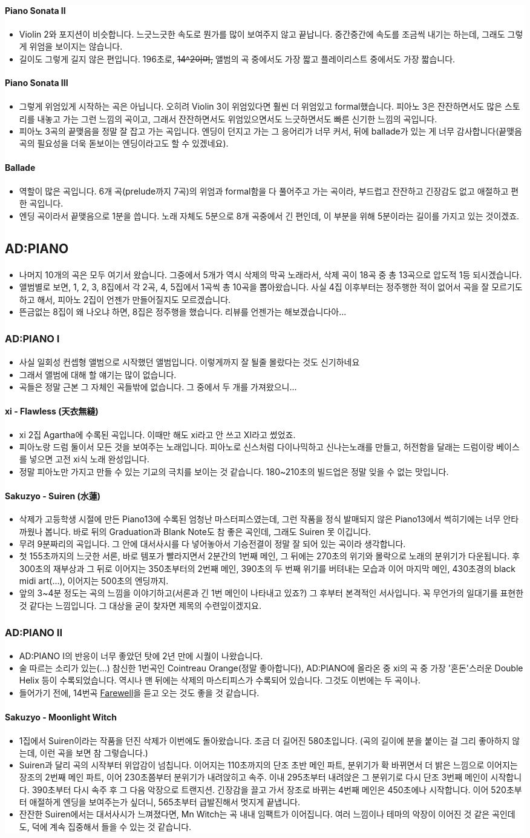 #### Piano Sonata II
- Violin 2와 포지션이 비슷합니다. 느긋느긋한 속도로 뭔가를 많이 보여주지 않고 끝납니다. 중간중간에 속도를 조금씩 내기는 하는데, 그래도 그렇게 위엄을 보이지는 않습니다.
- 길이도 그렇게 길지 않은 편입니다. 196초로, ~~14^2이며,~~ 앨범의 곡 중에서도 가장 짧고 플레이리스트 중에서도 가장 짧습니다.

#### Piano Sonata III
- 그렇게 위엄있게 시작하는 곡은 아닙니다. 오히려 Violin 3이 위엄있다면 훨씬 더 위엄있고 formal했습니다. 피아노 3은 잔잔하면서도 많은 스토리를 내놓고 가는 그런 느낌의 곡이고, 그래서 잔잔하면서도 위엄있으면서도 느긋하면서도 빠른 신기한 느낌의 곡입니다.
- 피아노 3곡의 끝맺음을 정말 잘 잡고 가는 곡입니다. 엔딩이 던지고 가는 그 응어리가 너무 커서, 뒤에 ballade가 있는 게 너무 감사합니다(끝맺음 곡의 필요성을 더욱 돋보이는 엔딩이라고도 할 수 있겠네요).

#### Ballade
- 역할이 많은 곡입니다. 6개 곡(prelude까지 7곡)의 위엄과 formal함을 다 풀어주고 가는 곡이라, 부드럽고 잔잔하고 긴장감도 없고 애절하고 편한 곡입니다.
- 엔딩 곡이라서 끝맺음으로 1분을 씁니다. 노래 자체도 5분으로 8개 곡중에서 긴 편인데, 이 부분을 위해 5분이라는 길이를 가지고 있는 것이겠죠.

## AD:PIANO
- 나머지 10개의 곡은 모두 여기서 왔습니다. 그중에서 5개가 역시 삭제의 막곡 노래라서, 삭제 곡이 18곡 중 총 13곡으로 압도적 1등 되시겠습니다.
- 앨범별로 보면, 1, 2, 3, 8집에서 각 2곡, 4, 5집에서 1곡씩 총 10곡을 뽑아왔습니다. 사실 4집 이후부터는 정주행한 적이 없어서 곡을 잘 모르기도 하고 해서, 피아노 2집이 언젠가 만들어질지도 모르겠습니다.
- 뜬금없는 8집이 왜 나오냐 하면, 8집은 정주행을 했습니다. 리뷰를 언젠가는 해보겠습니다아...

### AD:PIANO I
- 사실 일회성 컨셉형 앨범으로 시작했던 앨범입니다. 이렇게까지 잘 될줄 몰랐다는 것도 신기하네요
- 그래서 앨범에 대해 할 얘기는 많이 없습니다.
- 곡들은 정말 근본 그 자체인 곡들밖에 없습니다. 그 중에서 두 개를 가져왔으니...

#### xi - Flawless (天衣無縫)
- xi 2집 Agartha에 수록된 곡입니다. 이때만 해도 xi라고 안 쓰고 XI라고 썼었죠.
- 피아노랑 드럼 둘이서 모든 것을 보여주는 노래입니다. 피아노로 신스처럼 다이나믹하고 신나는노래를 만들고, 허전함을 달래는 드럼이랑 베이스를 넣으면 고전 xi식 노래 완성입니다.
- 정말 피아노만 가지고 만들 수 있는 기교의 극치를 보이는 것 같습니다. 180~210초의 빌드업은 정말 잊을 수 없는 맛입니다.

#### Sakuzyo - Suiren (水蓮)
- 삭제가 고등학생 시절에 만든 Piano13에 수록된 엄청난 마스터피스였는데, 그런 작품을 정식 발매되지 않은 Piano13에서 썩히기에는 너무 안타까웠나 봅니다. 바로 뒤의 Graduation과 Blank Note도 참 좋은 곡인데, 그래도 Suiren 못 이깁니다.
- 무려 9분짜리의 곡입니다. 그 안에 대서사시를 다 넣어놓아서 기승전결이 정말 잘 되어 있는 곡이라 생각합니다. 
- 첫 155초까지의 느긋한 서론, 바로 템포가 빨라지면서 2분간의 1번째 메인, 그 뒤에는 270초의 위기와 몰락으로 노래의 분위기가 다운됩니다. 후 300초의 재부상과 그 뒤로 이어지는 350초부터의 2번째 메인, 390초의 두 번째 위기를 버텨내는 모습과 이어 마지막 메인, 430초경의 black midi art(...), 이어지는 500초의 엔딩까지.
- 앞의 3~4분 정도는 곡의 느낌을 이야기하고(서론과 긴 1번 메인이 나타내고 있죠?) 그 후부터 본격적인 서사입니다. 꼭 무언가의 일대기를 표현한 것 같다는 느낌입니다. 그 대상을 굳이 찾자면 제목의 수련잎이겠지요.

### AD:PIANO II
- AD:PIANO I의 반응이 너무 좋았던 탓에 2년 만에 시퀄이 나왔습니다.
- 술 따르는 소리가 있는(...) 참신한 1번곡인 Cointreau Orange(정말 좋아합니다), AD:PIANO에 올라온  중 xi의 곡 중 가장 '혼돈'스러운 Double Helix 등이 수록되었습니다. 역시나 맨 뒤에는 삭제의 마스티피스가 수록되어 있습니다. 그것도 이번에는 두 곡이나.
- 들어가기 전에, 14번곡 [Farewell](https://open.spotify.com/track/02PkfbMhU09ktTappB61nU?si=b8a88d61654c40e5)을 듣고 오는 것도 좋을 것 같습니다.

#### Sakuzyo - Moonlight Witch
- 1집에서 Suiren이라는 작품을 던진 삭제가 이번에도 돌아왔습니다. 조금 더 길어진 580초입니다. (곡의 길이에 분을 붙이는 걸 그리 좋아하지 않는데, 이런 곡을 보면 참 그렇습니다.)
- Suiren과 달리 곡의 시작부터 위압감이 넘칩니다. 이어지는 110초까지의 단조 초반 메인 파트, 분위기가 확 바뀌면서 더 밝은 느낌으로 이어지는 장조의 2번째 메인 파트, 이어 230초쯤부터 분위기가 내려앉히고 속주. 이내 295초부터 내려앉은 그 분위기로 다시 단조 3번째 메인이 시작합니다. 390초부터 다시 속주 후 그 다음 악장으로 트랜지션. 긴장감을 끌고 가서 장조로 바뀌는 4번째 메인은 450초에나 시작합니다. 이어 520초부터 애절하게 엔딩을 보여주는가 싶더니, 565초부터 급발진해서 멋지게 끝냅니다.
- 잔잔한 Suiren에서는 대서사시가 느껴졌다면, Mn Witch는 곡 내내 임팩트가 이어집니다. 여러 느낌이나 테마의 악장이 이어진 것 같은 곡인데도, 덕에 계속 집중해서 들을 수 있는 것 같습니다.
